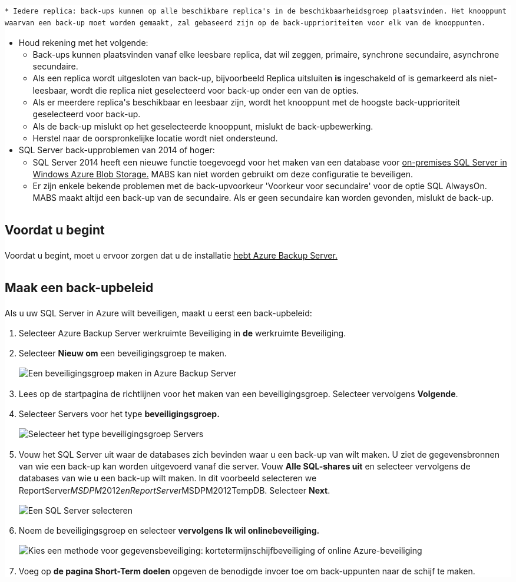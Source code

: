     * Iedere replica: back-ups kunnen op alle beschikbare replica's in de beschikbaarheidsgroep plaatsvinden. Het knooppunt waarvan een back-up moet worden gemaakt, zal gebaseerd zijn op de back-upprioriteiten voor elk van de knooppunten.
  * Houd rekening met het volgende:
    * Back-ups kunnen plaatsvinden vanaf elke leesbare replica, dat wil zeggen, primaire, synchrone secundaire, asynchrone secundaire.
    * Als een replica wordt uitgesloten van back-up, bijvoorbeeld Replica uitsluiten **is** ingeschakeld of is gemarkeerd als niet-leesbaar, wordt die replica niet geselecteerd voor back-up onder een van de opties.
    * Als er meerdere replica's beschikbaar en leesbaar zijn, wordt het knooppunt met de hoogste back-upprioriteit geselecteerd voor back-up.
    * Als de back-up mislukt op het geselecteerde knooppunt, mislukt de back-upbewerking.
    * Herstel naar de oorspronkelijke locatie wordt niet ondersteund.
* SQL Server back-upproblemen van 2014 of hoger:
  * SQL Server 2014 heeft een nieuwe functie toegevoegd voor het maken van een database voor [on-premises SQL Server in Windows Azure Blob Storage.](/sql/relational-databases/databases/sql-server-data-files-in-microsoft-azure) MABS kan niet worden gebruikt om deze configuratie te beveiligen.
  * Er zijn enkele bekende problemen met de back-upvoorkeur 'Voorkeur voor secundaire' voor de optie SQL AlwaysOn. MABS maakt altijd een back-up van de secundaire. Als er geen secundaire kan worden gevonden, mislukt de back-up.

## <a name="before-you-start"></a>Voordat u begint

Voordat u begint, moet u ervoor zorgen dat u de installatie [hebt Azure Backup Server.](backup-azure-microsoft-azure-backup.md)

## <a name="create-a-backup-policy"></a>Maak een back-upbeleid

Als u uw SQL Server in Azure wilt beveiligen, maakt u eerst een back-upbeleid:

1. Selecteer Azure Backup Server werkruimte Beveiliging in **de** werkruimte Beveiliging.
1. Selecteer **Nieuw om** een beveiligingsgroep te maken.

    ![Een beveiligingsgroep maken in Azure Backup Server](./media/backup-azure-backup-sql/protection-group.png)
1. Lees op de startpagina de richtlijnen voor het maken van een beveiligingsgroep. Selecteer vervolgens **Volgende**.
1. Selecteer Servers voor het type **beveiligingsgroep.**

    ![Selecteer het type beveiligingsgroep Servers](./media/backup-azure-backup-sql/pg-servers.png)
1. Vouw het SQL Server uit waar de databases zich bevinden waar u een back-up van wilt maken. U ziet de gegevensbronnen van wie een back-up kan worden uitgevoerd vanaf die server. Vouw **Alle SQL-shares uit** en selecteer vervolgens de databases van wie u een back-up wilt maken. In dit voorbeeld selecteren we ReportServer$MSDPM2012 en ReportServer$MSDPM2012TempDB. Selecteer **Next**.

    ![Een SQL Server selecteren](./media/backup-azure-backup-sql/pg-databases.png)
1. Noem de beveiligingsgroep en selecteer **vervolgens Ik wil onlinebeveiliging.**

    ![Kies een methode voor gegevensbeveiliging: kortetermijnschijfbeveiliging of online Azure-beveiliging](./media/backup-azure-backup-sql/pg-name.png)
1. Voeg op **de pagina Short-Term doelen** opgeven de benodigde invoer toe om back-uppunten naar de schijf te maken.
